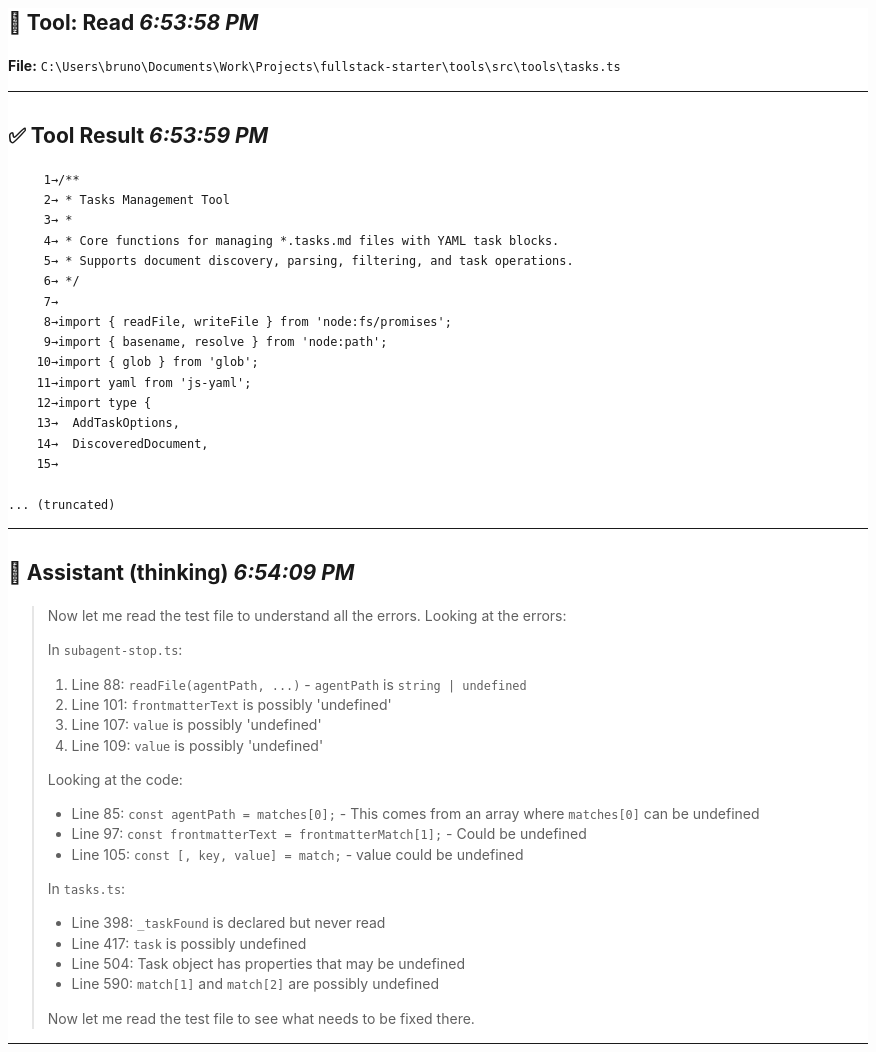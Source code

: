 
## 🔧 Tool: Read _6:53:58 PM_

**File:** `C:\Users\bruno\Documents\Work\Projects\fullstack-starter\tools\src\tools\tasks.ts`

---

## ✅ Tool Result _6:53:59 PM_

```
     1→/**
     2→ * Tasks Management Tool
     3→ *
     4→ * Core functions for managing *.tasks.md files with YAML task blocks.
     5→ * Supports document discovery, parsing, filtering, and task operations.
     6→ */
     7→
     8→import { readFile, writeFile } from 'node:fs/promises';
     9→import { basename, resolve } from 'node:path';
    10→import { glob } from 'glob';
    11→import yaml from 'js-yaml';
    12→import type {
    13→  AddTaskOptions,
    14→  DiscoveredDocument,
    15→

... (truncated)
```

---

## 🧠 Assistant (thinking) _6:54:09 PM_

> Now let me read the test file to understand all the errors. Looking at the errors:
> 
> In `subagent-stop.ts`:
> 1. Line 88: `readFile(agentPath, ...)` - `agentPath` is `string | undefined` 
> 2. Line 101: `frontmatterText` is possibly 'undefined'
> 3. Line 107: `value` is possibly 'undefined'
> 4. Line 109: `value` is possibly 'undefined'
> 
> Looking at the code:
> - Line 85: `const agentPath = matches[0];` - This comes from an array where `matches[0]` can be undefined
> - Line 97: `const frontmatterText = frontmatterMatch[1];` - Could be undefined
> - Line 105: `const [, key, value] = match;` - value could be undefined
> 
> In `tasks.ts`:
> - Line 398: `_taskFound` is declared but never read
> - Line 417: `task` is possibly undefined
> - Line 504: Task object has properties that may be undefined
> - Line 590: `match[1]` and `match[2]` are possibly undefined
> 
> Now let me read the test file to see what needs to be fixed there.

---